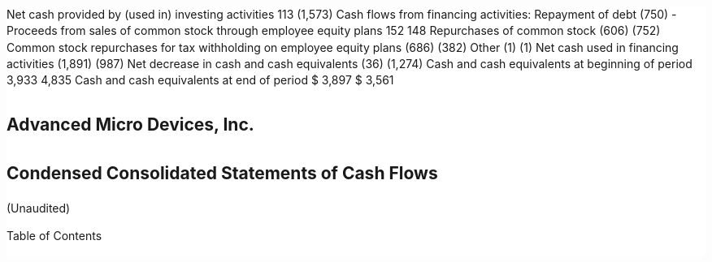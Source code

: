 </tr>
<tr>
<td>Net cash provided by (used in) investing activities</td>
<td>113</td>
<td>(1,573)</td>
</tr>
<tr>
<td>Cash flows from financing activities:</td>
<td></td>
<td></td>
</tr>
<tr>
<td>Repayment of debt</td>
<td>(750)</td>
<td>-</td>
</tr>
<tr>
<td>Proceeds from sales of common stock through employee equity plans</td>
<td>152</td>
<td>148</td>
</tr>
<tr>
<td>Repurchases of common stock</td>
<td>(606)</td>
<td>(752)</td>
</tr>
<tr>
<td>Common stock repurchases for tax withholding on employee equity plans</td>
<td>(686)</td>
<td>(382)</td>
</tr>
<tr>
<td>Other</td>
<td>(1)</td>
<td>(1)</td>
</tr>
<tr>
<td>Net cash used in financing activities</td>
<td>(1,891)</td>
<td>(987)</td>
</tr>
<tr>
<td>Net decrease in cash and cash equivalents</td>
<td>(36)</td>
<td>(1,274)</td>
</tr>
<tr>
<td>Cash and cash equivalents at beginning of period</td>
<td>3,933</td>
<td>4,835</td>
</tr>
<tr>
<td>Cash and cash equivalents at end of period</td>
<td>$ 3,897</td>
<td>$ 3,561</td>
</tr>
</tbody>
</table>
<h2>Advanced Micro Devices, Inc.</h2>
<h2>Condensed Consolidated Statements of Cash Flows</h2>
<p>(Unaudited)</p>
<p>Table of Contents</p>
<table>
<thead>